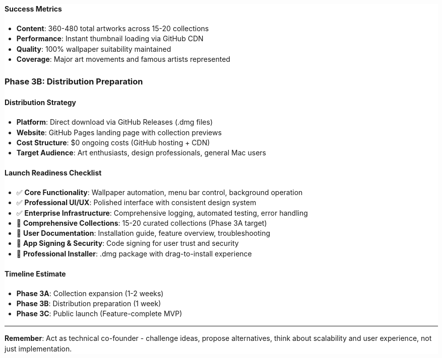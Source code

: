 #### **Success Metrics**
- **Content**: 360-480 total artworks across 15-20 collections
- **Performance**: Instant thumbnail loading via GitHub CDN
- **Quality**: 100% wallpaper suitability maintained
- **Coverage**: Major art movements and famous artists represented

### **Phase 3B: Distribution Preparation**

#### **Distribution Strategy**
- **Platform**: Direct download via GitHub Releases (.dmg files)
- **Website**: GitHub Pages landing page with collection previews
- **Cost Structure**: $0 ongoing costs (GitHub hosting + CDN)
- **Target Audience**: Art enthusiasts, design professionals, general Mac users

#### **Launch Readiness Checklist**
- ✅ **Core Functionality**: Wallpaper automation, menu bar control, background operation
- ✅ **Professional UI/UX**: Polished interface with consistent design system
- ✅ **Enterprise Infrastructure**: Comprehensive logging, automated testing, error handling
- 🔄 **Comprehensive Collections**: 15-20 curated collections (Phase 3A target)
- 🔄 **User Documentation**: Installation guide, feature overview, troubleshooting
- 🔄 **App Signing & Security**: Code signing for user trust and security
- 🔄 **Professional Installer**: .dmg package with drag-to-install experience

#### **Timeline Estimate**
- **Phase 3A**: Collection expansion (1-2 weeks)
- **Phase 3B**: Distribution preparation (1 week)
- **Phase 3C**: Public launch (Feature-complete MVP)

---
**Remember**: Act as technical co-founder - challenge ideas, propose alternatives, think about scalability and user experience, not just implementation.
